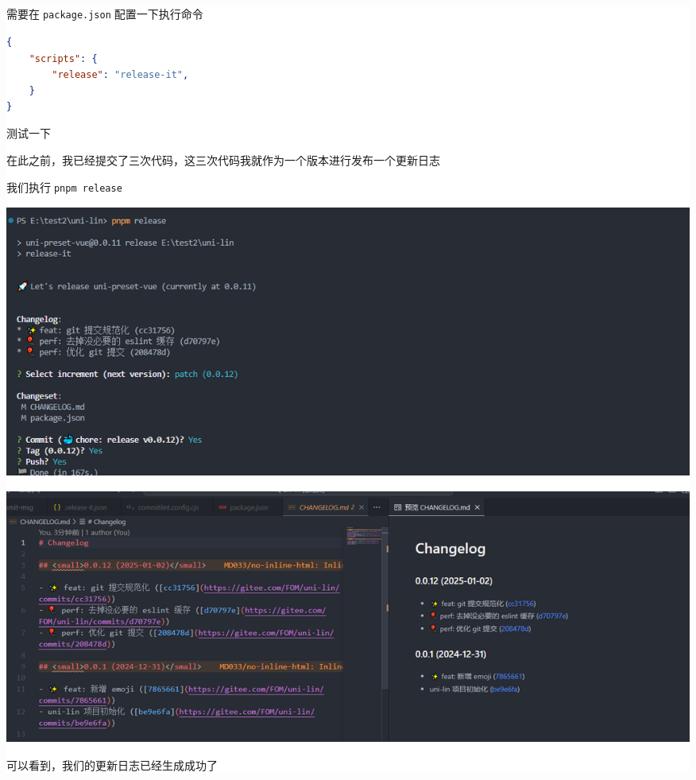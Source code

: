 需要在 `package.json` 配置一下执行命令

```json
{
    "scripts": {
        "release": "release-it",
    }
}
```

测试一下

在此之前，我已经提交了三次代码，这三次代码我就作为一个版本进行发布一个更新日志

我们执行 `pnpm release`

![image-20250102155801672](./assets/13-Git提交篇/image-20250102155801672.png) 

![image-20250102160053524](./assets/13-Git提交篇/image-20250102160053524.png)

可以看到，我们的更新日志已经生成成功了
